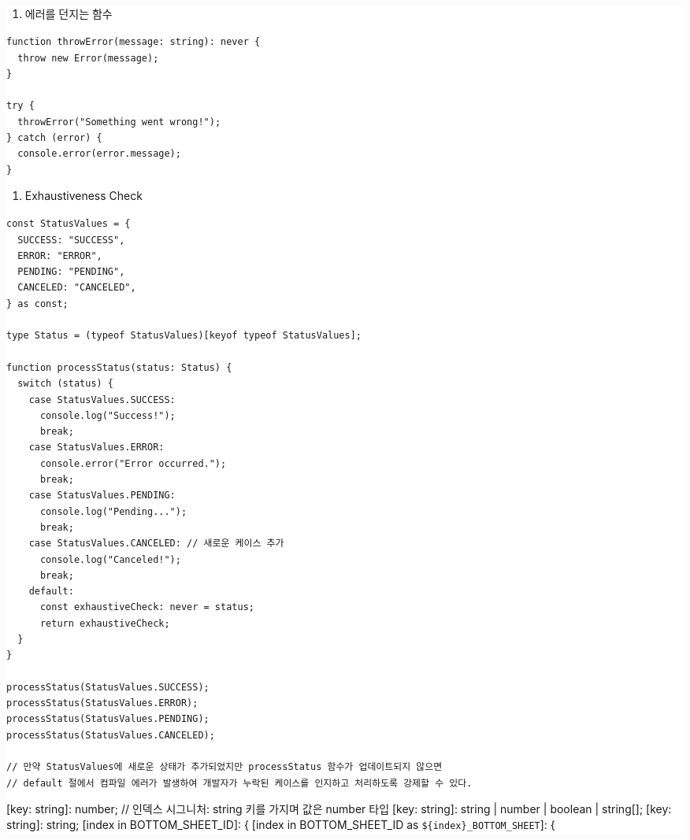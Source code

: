 1. 에러를 던지는 함수

```tsx
function throwError(message: string): never {
  throw new Error(message);
}

try {
  throwError("Something went wrong!");
} catch (error) {
  console.error(error.message);
}
```

1.  Exhaustiveness Check

```tsx
const StatusValues = {
  SUCCESS: "SUCCESS",
  ERROR: "ERROR",
  PENDING: "PENDING",
  CANCELED: "CANCELED",
} as const;

type Status = (typeof StatusValues)[keyof typeof StatusValues];

function processStatus(status: Status) {
  switch (status) {
    case StatusValues.SUCCESS:
      console.log("Success!");
      break;
    case StatusValues.ERROR:
      console.error("Error occurred.");
      break;
    case StatusValues.PENDING:
      console.log("Pending...");
      break;
    case StatusValues.CANCELED: // 새로운 케이스 추가
      console.log("Canceled!");
      break;
    default:
      const exhaustiveCheck: never = status;
      return exhaustiveCheck;
  }
}

processStatus(StatusValues.SUCCESS);
processStatus(StatusValues.ERROR);
processStatus(StatusValues.PENDING);
processStatus(StatusValues.CANCELED);

// 만약 StatusValues에 새로운 상태가 추가되었지만 processStatus 함수가 업데이트되지 않으면
// default 절에서 컴파일 에러가 발생하여 개발자가 누락된 케이스를 인지하고 처리하도록 강제할 수 있다.
```


  [key: string]: number; // 인덱스 시그니처: string 키를 가지며 값은 number 타입
  [key: string]: string | number | boolean | string[];
  [key: string]: string;
  [index in BOTTOM_SHEET_ID]: {
  [index in BOTTOM_SHEET_ID as `${index}_BOTTOM_SHEET`]: {